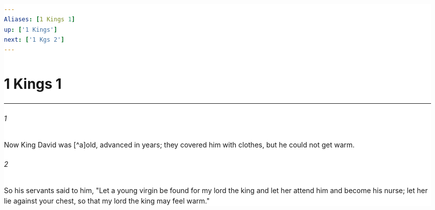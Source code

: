 ```yaml
---
Aliases: [1 Kings 1]
up: ['1 Kings']
next: ['1 Kgs 2']
---
```

# 1 Kings 1

***
















###### 1 







Now King David was [^a]old, advanced in years; they covered him with clothes, but he could not get warm. 















###### 2 







So his servants said to him, "Let a young virgin be found for my lord the king and let her attend him and become his nurse; let her lie against your chest, so that my lord the king may feel warm." 















